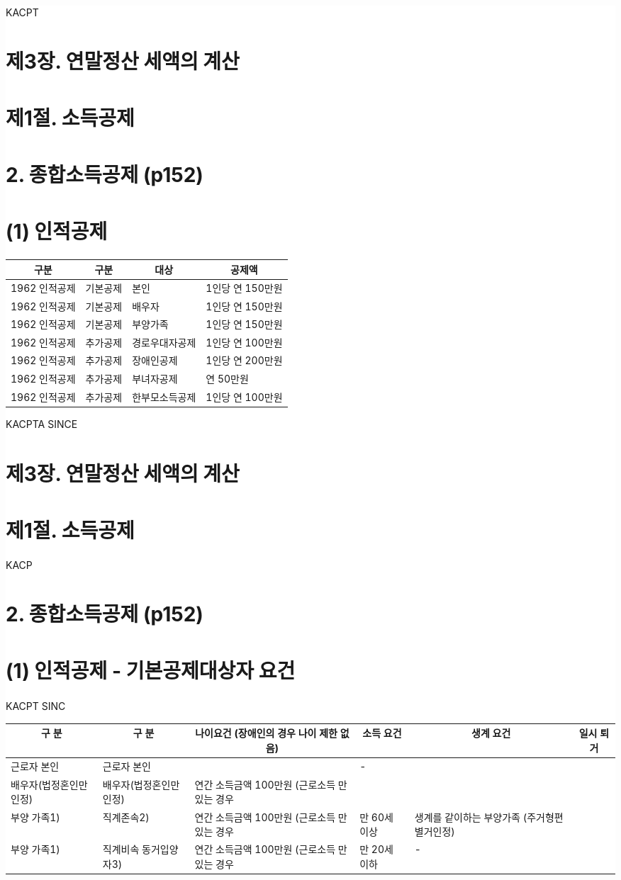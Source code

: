 
KACPT

# 제3장. 연말정산 세액의 계산

# 제1절. 소득공제

# 2. 종합소득공제 (p152)

# (1) 인적공제

| 구분 | 구분 | 대상 | 공제액 |
| --- | --- | --- | --- |
| 1962 인적공제 | 기본공제 | 본인 | 1인당 연 150만원 |
| 1962 인적공제 | 기본공제 | 배우자 | 1인당 연 150만원 |
| 1962 인적공제 | 기본공제 | 부양가족 | 1인당 연 150만원 |
| 1962 인적공제 | 추가공제 | 경로우대자공제 | 1인당 연 100만원 |
| 1962 인적공제 | 추가공제 | 장애인공제 | 1인당 연 200만원 |
| 1962 인적공제 | 추가공제 | 부녀자공제 | 연 50만원 |
| 1962 인적공제 | 추가공제 | 한부모소득공제 | 1인당 연 100만원 |


KACPTA SINCE

# 제3장. 연말정산 세액의 계산

# 제1절. 소득공제

KACP

# 2. 종합소득공제 (p152)

# (1) 인적공제 - 기본공제대상자 요건

KACPT SINC

| 구 분 | 구 분 | 나이요건 (장애인의 경우 나이 제한 없음) | 소득 요건 | 생계 요건 | 일시 퇴거 |
| --- | --- | --- | --- | --- | --- |
| 근로자 본인 | 근로자 본인 |  | - |  |  |
| 배우자(법정혼인만 인정) | 배우자(법정혼인만 인정) | 연간 소득금액 100만원 (근로소득 만 있는 경우 |  |  |  |
| 부양 가족1) | 직계존속2) | 연간 소득금액 100만원 (근로소득 만 있는 경우 | 만 60세 이상 | 생계를 같이하는 부양가족 (주거형편 별거인정) |  |
| 부양 가족1) | 직계비속 동거입양자3) | 연간 소득금액 100만원 (근로소득 만 있는 경우 | 만 20세 이하 | - |  |

